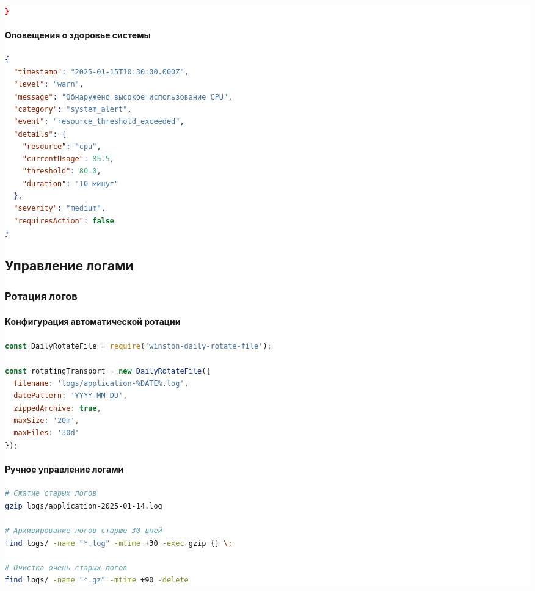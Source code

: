 ```json
}
```

#### Оповещения о здоровье системы
```json
{
  "timestamp": "2025-01-15T10:30:00.000Z",
  "level": "warn",
  "message": "Обнаружено высокое использование CPU",
  "category": "system_alert",
  "event": "resource_threshold_exceeded",
  "details": {
    "resource": "cpu",
    "currentUsage": 85.5,
    "threshold": 80.0,
    "duration": "10 минут"
  },
  "severity": "medium",
  "requiresAction": false
}
```

## Управление логами

### Ротация логов

#### Конфигурация автоматической ротации
```javascript
const DailyRotateFile = require('winston-daily-rotate-file');

const rotatingTransport = new DailyRotateFile({
  filename: 'logs/application-%DATE%.log',
  datePattern: 'YYYY-MM-DD',
  zippedArchive: true,
  maxSize: '20m',
  maxFiles: '30d'
});
```

#### Ручное управление логами
```bash
# Сжатие старых логов
gzip logs/application-2025-01-14.log

# Архивирование логов старше 30 дней
find logs/ -name "*.log" -mtime +30 -exec gzip {} \;

# Очистка очень старых логов
find logs/ -name "*.gz" -mtime +90 -delete
```
